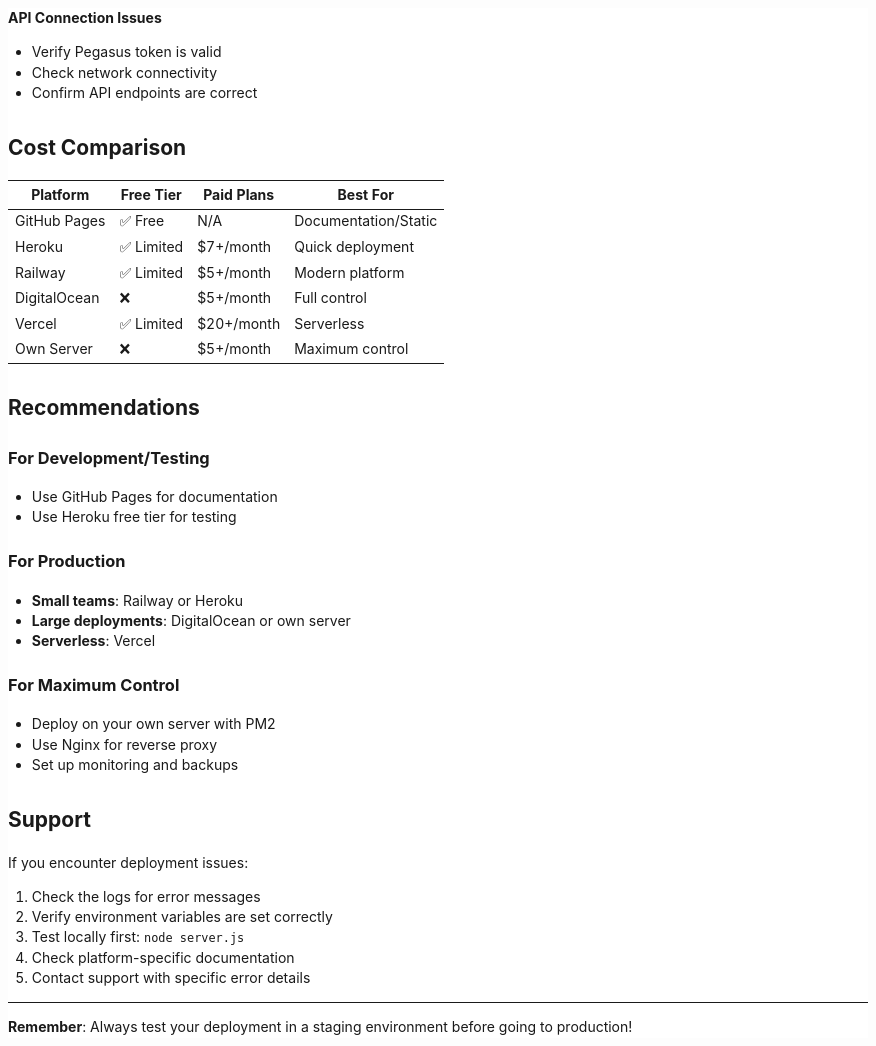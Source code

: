 **API Connection Issues**
- Verify Pegasus token is valid
- Check network connectivity
- Confirm API endpoints are correct

## Cost Comparison

| Platform | Free Tier | Paid Plans | Best For |
|----------|-----------|------------|----------|
| GitHub Pages | ✅ Free | N/A | Documentation/Static |
| Heroku | ✅ Limited | $7+/month | Quick deployment |
| Railway | ✅ Limited | $5+/month | Modern platform |
| DigitalOcean | ❌ | $5+/month | Full control |
| Vercel | ✅ Limited | $20+/month | Serverless |
| Own Server | ❌ | $5+/month | Maximum control |

## Recommendations

### For Development/Testing
- Use GitHub Pages for documentation
- Use Heroku free tier for testing

### For Production
- **Small teams**: Railway or Heroku
- **Large deployments**: DigitalOcean or own server
- **Serverless**: Vercel

### For Maximum Control
- Deploy on your own server with PM2
- Use Nginx for reverse proxy
- Set up monitoring and backups

## Support

If you encounter deployment issues:

1. Check the logs for error messages
2. Verify environment variables are set correctly
3. Test locally first: `node server.js`
4. Check platform-specific documentation
5. Contact support with specific error details

---

**Remember**: Always test your deployment in a staging environment before going to production!
